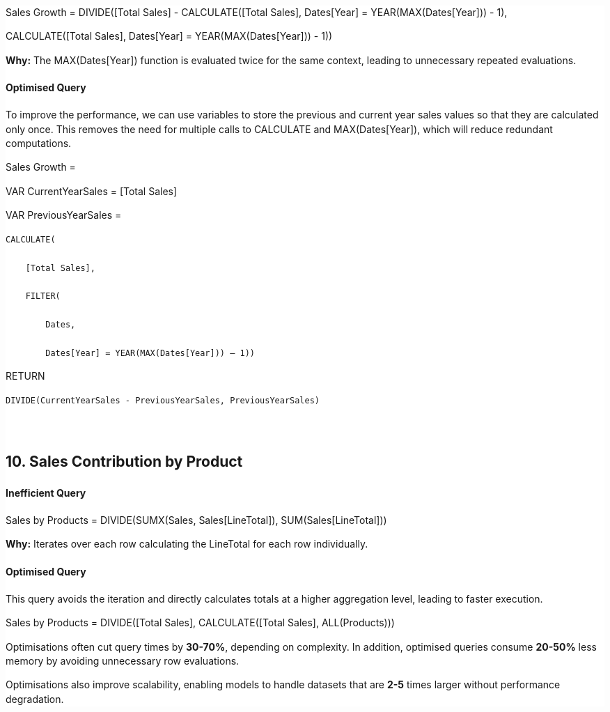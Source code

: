 Sales Growth = DIVIDE([Total Sales] - CALCULATE([Total Sales], Dates[Year] = YEAR(MAX(Dates[Year])) - 1), 

CALCULATE([Total Sales], Dates[Year] = YEAR(MAX(Dates[Year])) - 1))  

**Why:** The MAX(Dates[Year]) function is evaluated twice for the same context, leading to unnecessary repeated evaluations.

#### Optimised Query

To improve the performance, we can use variables to store the previous and current year sales values so that they are calculated only once. This removes the need for multiple calls to CALCULATE and MAX(Dates[Year]), which will reduce redundant computations.

Sales Growth = 

VAR CurrentYearSales = [Total Sales]

VAR PreviousYearSales = 

    CALCULATE(
    
        [Total Sales],
        
        FILTER(
        
            Dates,
            
            Dates[Year] = YEAR(MAX(Dates[Year])) – 1))
            
RETURN

    DIVIDE(CurrentYearSales - PreviousYearSales, PreviousYearSales)
 
## 10. Sales Contribution by Product

#### Inefficient Query

Sales by Products = DIVIDE(SUMX(Sales, Sales[LineTotal]), SUM(Sales[LineTotal]))

**Why:** Iterates over each row calculating the LineTotal for each row individually.
 
#### Optimised Query

This query avoids the iteration and directly calculates totals at a higher aggregation level, leading to faster execution.

Sales by Products = DIVIDE([Total Sales], CALCULATE([Total Sales], ALL(Products))) 

Optimisations often cut query times by **30-70%**, depending on complexity. In addition, optimised queries consume **20-50%** less memory by avoiding unnecessary row evaluations.

Optimisations also improve scalability, enabling models to handle datasets that are **2-5** times larger without performance degradation.


